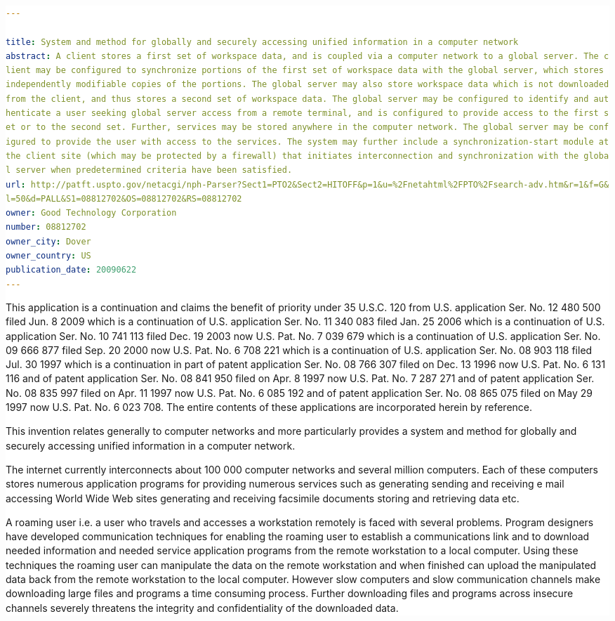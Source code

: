 ```yaml
---

title: System and method for globally and securely accessing unified information in a computer network
abstract: A client stores a first set of workspace data, and is coupled via a computer network to a global server. The client may be configured to synchronize portions of the first set of workspace data with the global server, which stores independently modifiable copies of the portions. The global server may also store workspace data which is not downloaded from the client, and thus stores a second set of workspace data. The global server may be configured to identify and authenticate a user seeking global server access from a remote terminal, and is configured to provide access to the first set or to the second set. Further, services may be stored anywhere in the computer network. The global server may be configured to provide the user with access to the services. The system may further include a synchronization-start module at the client site (which may be protected by a firewall) that initiates interconnection and synchronization with the global server when predetermined criteria have been satisfied.
url: http://patft.uspto.gov/netacgi/nph-Parser?Sect1=PTO2&Sect2=HITOFF&p=1&u=%2Fnetahtml%2FPTO%2Fsearch-adv.htm&r=1&f=G&l=50&d=PALL&S1=08812702&OS=08812702&RS=08812702
owner: Good Technology Corporation
number: 08812702
owner_city: Dover
owner_country: US
publication_date: 20090622
---
```

This application is a continuation and claims the benefit of priority under 35 U.S.C. 120 from U.S. application Ser. No. 12 480 500 filed Jun. 8 2009 which is a continuation of U.S. application Ser. No. 11 340 083 filed Jan. 25 2006 which is a continuation of U.S. application Ser. No. 10 741 113 filed Dec. 19 2003 now U.S. Pat. No. 7 039 679 which is a continuation of U.S. application Ser. No. 09 666 877 filed Sep. 20 2000 now U.S. Pat. No. 6 708 221 which is a continuation of U.S. application Ser. No. 08 903 118 filed Jul. 30 1997 which is a continuation in part of patent application Ser. No. 08 766 307 filed on Dec. 13 1996 now U.S. Pat. No. 6 131 116 and of patent application Ser. No. 08 841 950 filed on Apr. 8 1997 now U.S. Pat. No. 7 287 271 and of patent application Ser. No. 08 835 997 filed on Apr. 11 1997 now U.S. Pat. No. 6 085 192 and of patent application Ser. No. 08 865 075 filed on May 29 1997 now U.S. Pat. No. 6 023 708. The entire contents of these applications are incorporated herein by reference.

This invention relates generally to computer networks and more particularly provides a system and method for globally and securely accessing unified information in a computer network.

The internet currently interconnects about 100 000 computer networks and several million computers. Each of these computers stores numerous application programs for providing numerous services such as generating sending and receiving e mail accessing World Wide Web sites generating and receiving facsimile documents storing and retrieving data etc.

A roaming user i.e. a user who travels and accesses a workstation remotely is faced with several problems. Program designers have developed communication techniques for enabling the roaming user to establish a communications link and to download needed information and needed service application programs from the remote workstation to a local computer. Using these techniques the roaming user can manipulate the data on the remote workstation and when finished can upload the manipulated data back from the remote workstation to the local computer. However slow computers and slow communication channels make downloading large files and programs a time consuming process. Further downloading files and programs across insecure channels severely threatens the integrity and confidentiality of the downloaded data.
